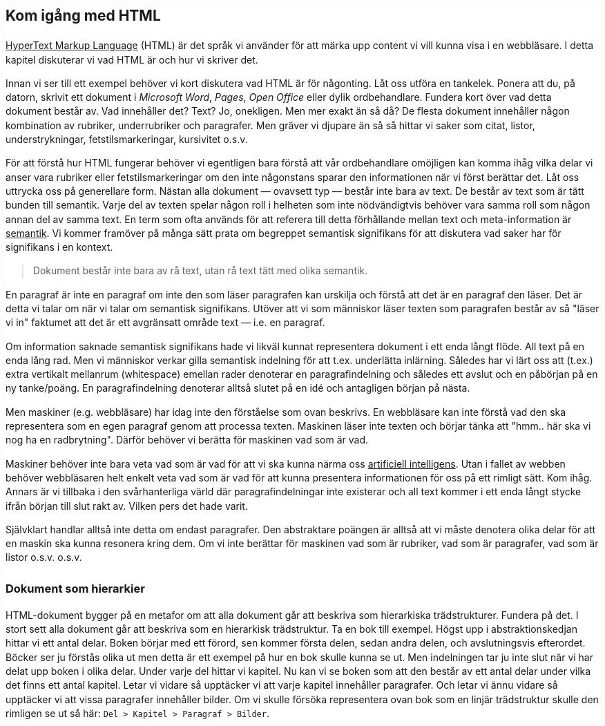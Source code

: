 ## Kom igång med HTML

[HyperText Markup Language][0] (HTML) är det språk vi använder för att märka upp content vi vill kunna visa i en webbläsare. I detta kapitel diskuterar vi vad HTML är och hur vi skriver det.

Innan vi ser till ett exempel behöver vi kort diskutera vad HTML är för någonting. Låt oss utföra en tankelek. Ponera att du, på datorn, skrivit ett dokument i _Microsoft Word_, _Pages_, _Open Office_ eller dylik ordbehandlare. Fundera kort över vad detta dokument består av. Vad innehåller det? Text? Jo, onekligen. Men mer exakt än så då? De flesta dokument innehåller någon kombination av rubriker, underrubriker och paragrafer. Men gräver vi djupare än så så hittar vi saker som citat, listor, understrykningar, fetstilsmarkeringar, kursivitet o.s.v.

För att förstå hur HTML fungerar behöver vi egentligen bara förstå att vår ordbehandlare omöjligen kan komma ihåg vilka delar vi anser vara rubriker eller fetstilsmarkeringar om den inte någonstans sparar den informationen när vi först berättar det. Låt oss uttrycka oss på generellare form. Nästan alla dokument &mdash; ovavsett typ &mdash; består inte bara av text. De består av text som är tätt bunden till semantik. Varje del av texten spelar någon roll i helheten som inte nödvändigtvis behöver vara samma roll som någon annan del av samma text. En term som ofta används för att referera till detta förhållande mellan text och meta-information är [semantik][1]. Vi kommer framöver på många sätt prata om begreppet semantisk signifikans för att diskutera vad saker har för signifikans i en kontext.

> Dokument består inte bara av rå text, utan rå text tätt med olika semantik.

En paragraf är inte en paragraf om inte den som läser paragrafen kan urskilja och förstå att det är en paragraf den läser. Det är detta vi talar om när vi talar om semantisk signifikans. Utöver att vi som människor läser texten som paragrafen består av så "läser vi in" faktumet att det är ett avgränsatt område text &mdash; i.e. en paragraf.

Om information saknade semantisk signifikans hade vi likväl kunnat representera dokument i ett enda långt flöde. All text på en enda lång rad. Men vi människor verkar gilla semantisk indelning för att t.ex. underlätta inlärning. Således har vi lärt oss att (t.ex.) extra vertikalt mellanrum (whitespace) emellan rader denoterar en paragrafindelning och således ett avslut och en påbörjan på en ny tanke/poäng. En paragrafindelning denoterar alltså slutet på en idé och antagligen början på nästa.

Men maskiner (e.g. webbläsare) har idag inte den förståelse som ovan beskrivs. En webbläsare kan inte förstå vad den ska representera som en egen paragraf genom att processa texten. Maskinen läser inte texten och börjar tänka att "hmm.. här ska vi nog ha en radbrytning". Därför behöver vi berätta för maskinen vad som är vad.

Maskiner behöver inte bara veta vad som är vad för att vi ska kunna närma oss [artificiell intelligens][2]. Utan i fallet av webben behöver webbläsaren helt enkelt veta vad som är vad för att kunna presentera informationen för oss på ett rimligt sätt. Kom ihåg. Annars är vi tillbaka i den svårhanterliga värld där paragrafindelningar inte existerar och all text kommer i ett enda långt stycke ifrån början till slut rakt av. Vilken pers det hade varit.

Självklart handlar alltså inte detta om endast paragrafer. Den abstraktare poängen är alltså att vi måste denotera olika delar för att en maskin ska kunna resonera kring dem. Om vi inte berättar för maskinen vad som är rubriker, vad som är paragrafer, vad som är listor o.s.v. o.s.v.

### Dokument som hierarkier

HTML-dokument bygger på en metafor om att alla dokument går att beskriva som hierarkiska trädstrukturer. Fundera på det. I stort sett alla dokument går att beskriva som en hierarkisk trädstruktur. Ta en bok till exempel. Högst upp i abstraktionskedjan hittar vi ett antal delar. Boken börjar med ett förord, sen kommer första delen, sedan andra delen, och avslutningsvis efterordet. Böcker ser ju förstås olika ut men detta är ett exempel på hur en bok skulle kunna se ut. Men indelningen tar ju inte slut när vi har delat upp boken i olika delar. Under varje del hittar vi kapitel. Nu kan vi se boken som att den består av ett antal delar under vilka det finns ett antal kapitel. Letar vi vidare så upptäcker vi att varje kapitel innehåller paragrafer. Och letar vi ännu vidare så upptäcker vi att vissa paragrafer innehåller bilder. Om vi skulle försöka representera ovan bok som en linjär trädstruktur skulle den rimligen se ut så här: `Del > Kapitel > Paragraf > Bilder`.


[0]: http://sv.wikipedia.org/wiki/HTML
[1]: http://sv.wikipedia.org/wiki/Semantik
[2]: http://sv.wikipedia.org/wiki/Artificiell_intelligens
[3]: http://sv.wikipedia.org/wiki/XML
[4]: http://www.uu.se
[5]: http://en.wikipedia.org/wiki/Web_development_tools
[6]: http://sv.wikipedia.org/wiki/Indentering
[7]: http://en.wikipedia.org/wiki/Python_(programming_language)
[8]: #stylesheets
[9]: #javascript
[10]: http://www.joelonsoftware.com/articles/Unicode.html
[11]: http://www.w3schools.com/tags/tag_meta.asp